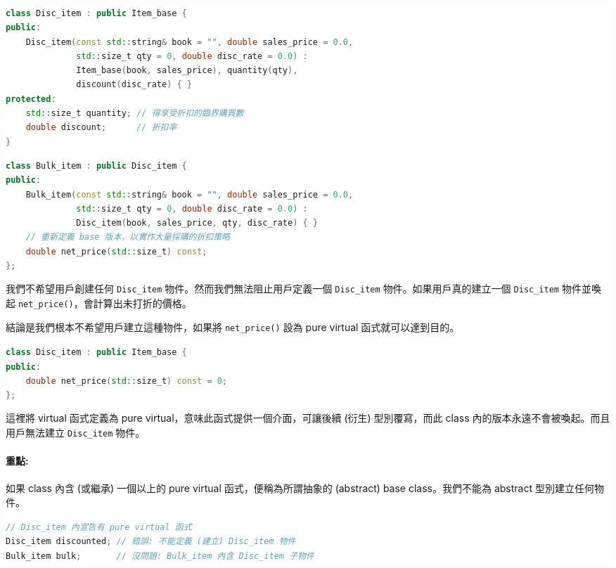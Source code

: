 ```cpp
class Disc_item : public Item_base {
public:
    Disc_item(const std::string& book = "", double sales_price = 0.0,
              std::size_t qty = 0, double disc_rate = 0.0) :
              Item_base(book, sales_price), quantity(qty),
              discount(disc_rate) { }
protected:
    std::size_t quantity; // 得享受折扣的臨界購買數
    double discount;      // 折扣率
}
```

```cpp
class Bulk_item : public Disc_item {
public:
    Bulk_item(const std::string& book = "", double sales_price = 0.0, 
              std::size_t qty = 0, double disc_rate = 0.0) :
              Disc_item(book, sales_price, qty, disc_rate) { }
    // 重新定義 base 版本，以實作大量採購的折扣策略
    double net_price(std::size_t) const;
};
```

我們不希望用戶創建任何 `Disc_item` 物件。然而我們無法阻止用戶定義一個 `Disc_item` 物件。如果用戶真的建立一個 `Disc_item` 物件並喚起 `net_price()`，會計算出未打折的價格。

結論是我們根本不希望用戶建立這種物件，如果將 `net_price()` 設為 pure virtual 函式就可以達到目的。

```cpp
class Disc_item : public Item_base {
public:
    double net_price(std::size_t) const = 0;
};
```

這裡將 virtual 函式定義為 pure virtual，意味此函式提供一個介面，可讓後續 (衍生) 型別覆寫，而此 class 內的版本永遠不會被喚起。而且用戶無法建立 `Disc_item` 物件。

#### 重點:
如果 class 內含 (或繼承) 一個以上的 pure virtual 函式，便稱為所謂抽象的 (abstract) base class。我們不能為 abstract 型別建立任何物件。

```cpp
// Disc_item 內宣告有 pure virtual 函式
Disc_item discounted; // 錯誤: 不能定義 (建立) Disc_item 物件
Bulk_item bulk;       // 沒問題: Bulk_item 內含 Disc_item 子物件
```